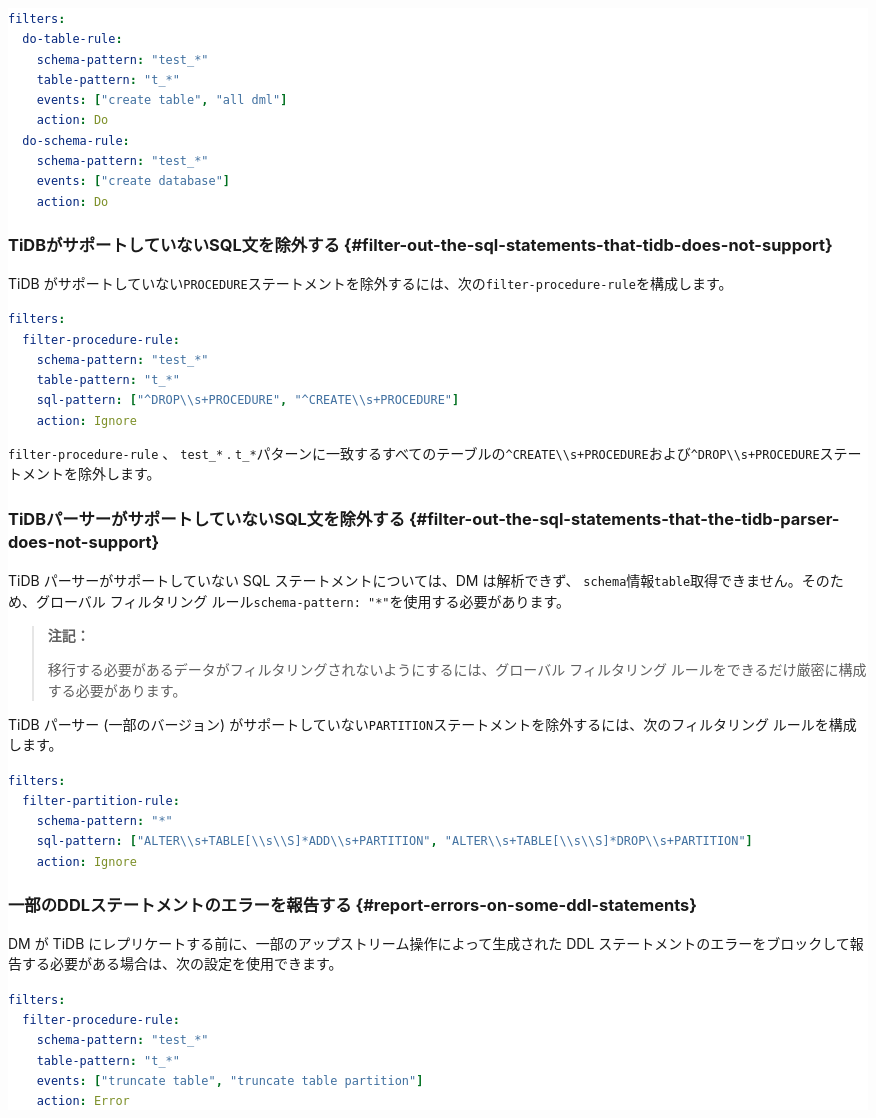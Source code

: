 ```yaml
filters:
  do-table-rule:
    schema-pattern: "test_*"
    table-pattern: "t_*"
    events: ["create table", "all dml"]
    action: Do
  do-schema-rule:
    schema-pattern: "test_*"
    events: ["create database"]
    action: Do
```

### TiDBがサポートしていないSQL文を除外する {#filter-out-the-sql-statements-that-tidb-does-not-support}

TiDB がサポートしていない`PROCEDURE`ステートメントを除外するには、次の`filter-procedure-rule`を構成します。

```yaml
filters:
  filter-procedure-rule:
    schema-pattern: "test_*"
    table-pattern: "t_*"
    sql-pattern: ["^DROP\\s+PROCEDURE", "^CREATE\\s+PROCEDURE"]
    action: Ignore
```

`filter-procedure-rule` 、 `test_*` . `t_*`パターンに一致するすべてのテーブルの`^CREATE\\s+PROCEDURE`および`^DROP\\s+PROCEDURE`ステートメントを除外します。

### TiDBパーサーがサポートしていないSQL文を除外する {#filter-out-the-sql-statements-that-the-tidb-parser-does-not-support}

TiDB パーサーがサポートしていない SQL ステートメントについては、DM は解析できず、 `schema`情報`table`取得できません。そのため、グローバル フィルタリング ルール`schema-pattern: "*"`を使用する必要があります。

> **注記：**
>
> 移行する必要があるデータがフィルタリングされないようにするには、グローバル フィルタリング ルールをできるだけ厳密に構成する必要があります。

TiDB パーサー (一部のバージョン) がサポートしていない`PARTITION`ステートメントを除外するには、次のフィルタリング ルールを構成します。

```yaml
filters:
  filter-partition-rule:
    schema-pattern: "*"
    sql-pattern: ["ALTER\\s+TABLE[\\s\\S]*ADD\\s+PARTITION", "ALTER\\s+TABLE[\\s\\S]*DROP\\s+PARTITION"]
    action: Ignore
```

### 一部のDDLステートメントのエラーを報告する {#report-errors-on-some-ddl-statements}

DM が TiDB にレプリケートする前に、一部のアップストリーム操作によって生成された DDL ステートメントのエラーをブロックして報告する必要がある場合は、次の設定を使用できます。

```yaml
filters:
  filter-procedure-rule:
    schema-pattern: "test_*"
    table-pattern: "t_*"
    events: ["truncate table", "truncate table partition"]
    action: Error
```
